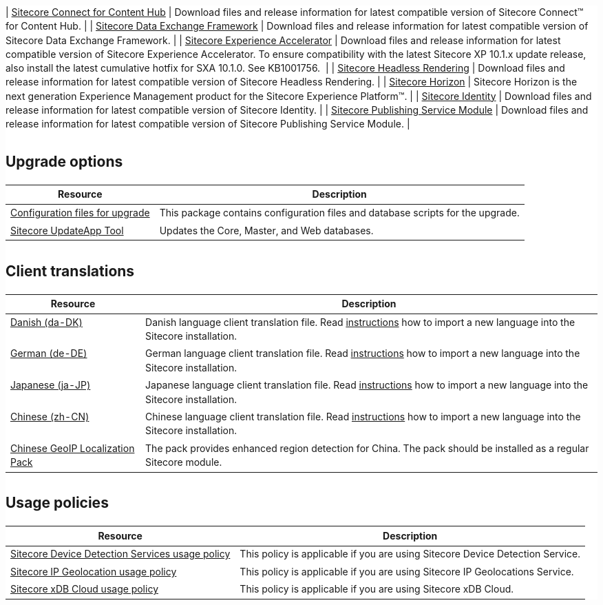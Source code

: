  | [Sitecore Connect for Content Hub](/downloads/Sitecore_Connect_for_Content_Hub/4x/Sitecore_Connect_for_Content_Hub_400) | Download files and release information for latest compatible version of Sitecore Connect™ for Content Hub. |
 | [Sitecore Data Exchange Framework](/downloads/Data_Exchange_Framework/6x/Data_Exchange_Framework_600) | Download files and release information for latest compatible version of Sitecore Data Exchange Framework. |
 | [Sitecore Experience Accelerator](/downloads/Sitecore_Experience_Accelerator/10x/Sitecore_Experience_Accelerator_1010) | Download files and release information for latest compatible version of Sitecore Experience Accelerator. To ensure compatibility with the latest Sitecore XP 10.1.x update release, also install the latest cumulative hotfix for SXA 10.1.0. See KB1001756.  |
 | [Sitecore Headless Rendering](/downloads/Sitecore_Headless_Rendering/18x/Sitecore_Headless_Rendering_1800) | Download files and release information for latest compatible version of Sitecore Headless Rendering. |
 | [Sitecore Horizon](/downloads/Sitecore_Horizon/100/Sitecore_Horizon_1011) | Sitecore Horizon is the next generation Experience Management product for the Sitecore Experience Platform™. |
 | [Sitecore Identity](/Downloads/Downloads/Sitecore_Identity/7x/Sitecore_Identity_70327) | Download files and release information for latest compatible version of Sitecore Identity. |
 | [Sitecore Publishing Service Module](/downloads/Sitecore_Publishing_Service_Module/10x/Sitecore_Publishing_Service_Module_1010) | Download files and release information for latest compatible version of Sitecore Publishing Service Module. |

## Upgrade options

 | Resource | Description |
 | --- | --- |
 | [Configuration files for upgrade](https://scdp.blob.core.windows.net/downloads/Sitecore%20Experience%20Platform/101/Sitecore%20Experience%20Platform%20101%20Update3/Secure/Sitecore%2010.1.3%20rev.%20009558%20(upgrade%20files).zip) | This package contains configuration files and database scripts for the upgrade. |
 | [Sitecore UpdateApp Tool](/downloads/Sitecore_UpdateApp_Tool/1x/Sitecore_UpdateApp_Tool_110) | Updates the Core, Master, and Web databases. |

## Client translations

 | Resource | Description |
 | --- | --- |
 | [Danish (da-DK)](https://scdp.blob.core.windows.net/downloads/Sitecore%20Experience%20Platform/101/Sitecore%20Experience%20Platform%20101%20Update3/Secure/Translations/Sitecore%2010.1.3%20rev.%20009558%20(da-DK).zip) | Danish language client translation file. Read [instructions](~/link?_id=B685CC31771E466080080239FDBEA625&_z=z) how to import a new language into the Sitecore installation. |
 | [German (de-DE)](https://scdp.blob.core.windows.net/downloads/Sitecore%20Experience%20Platform/101/Sitecore%20Experience%20Platform%20101%20Update3/Secure/Translations/Sitecore%2010.1.3%20rev.%20009558%20(de-DE).zip) | German language client translation file. Read [instructions](~/link?_id=B685CC31771E466080080239FDBEA625&_z=z) how to import a new language into the Sitecore installation. |
 | [Japanese (ja-JP)](https://scdp.blob.core.windows.net/downloads/Sitecore%20Experience%20Platform/101/Sitecore%20Experience%20Platform%20101%20Update3/Secure/Translations/Sitecore%2010.1.3%20rev.%20009558%20(ja-JP).zip) | Japanese language client translation file. Read [instructions](~/link?_id=B685CC31771E466080080239FDBEA625&_z=z) how to import a new language into the Sitecore installation. |
 | [Chinese (zh-CN)](https://scdp.blob.core.windows.net/downloads/Sitecore%20Experience%20Platform/101/Sitecore%20Experience%20Platform%20101%20Update3/Secure/Translations/Sitecore%2010.1.3%20rev.%20009558%20(zh-CN).zip) | Chinese language client translation file. Read [instructions](~/link?_id=B685CC31771E466080080239FDBEA625&_z=z) how to import a new language into the Sitecore installation. |
 | [Chinese GeoIP Localization Pack](https://scdp.blob.core.windows.net/downloads/Sitecore%20Experience%20Platform/90/Sitecore%20Experience%20Platform%2090%20Initial%20Release/Secure/GeoIp%20Location%20China%20Localization%20Pack%201.0.0%20rev.%20180226.zip) | The pack provides enhanced region detection for China. The pack should be installed as a regular Sitecore module. |

## Usage policies

 | Resource | Description |
 | --- | --- |
 | [Sitecore Device Detection Services usage policy](/downloads/Sitecore_Experience_Platform/Sitecore_Device_Detection_Services_Usage_Policy) | This policy is applicable if you are using Sitecore Device Detection Service. |
 | [Sitecore IP Geolocation usage policy](/downloads/Sitecore_Experience_Platform/Sitecore_IP_Geolocation_Usage_Policy) | This policy is applicable if you are using Sitecore IP Geolocations Service. |
 | [Sitecore xDB Cloud usage policy](/downloads/Sitecore_Experience_Platform/Sitecore_xDB_Cloud_Usage_Policy) | This policy is applicable if you are using Sitecore xDB Cloud. |